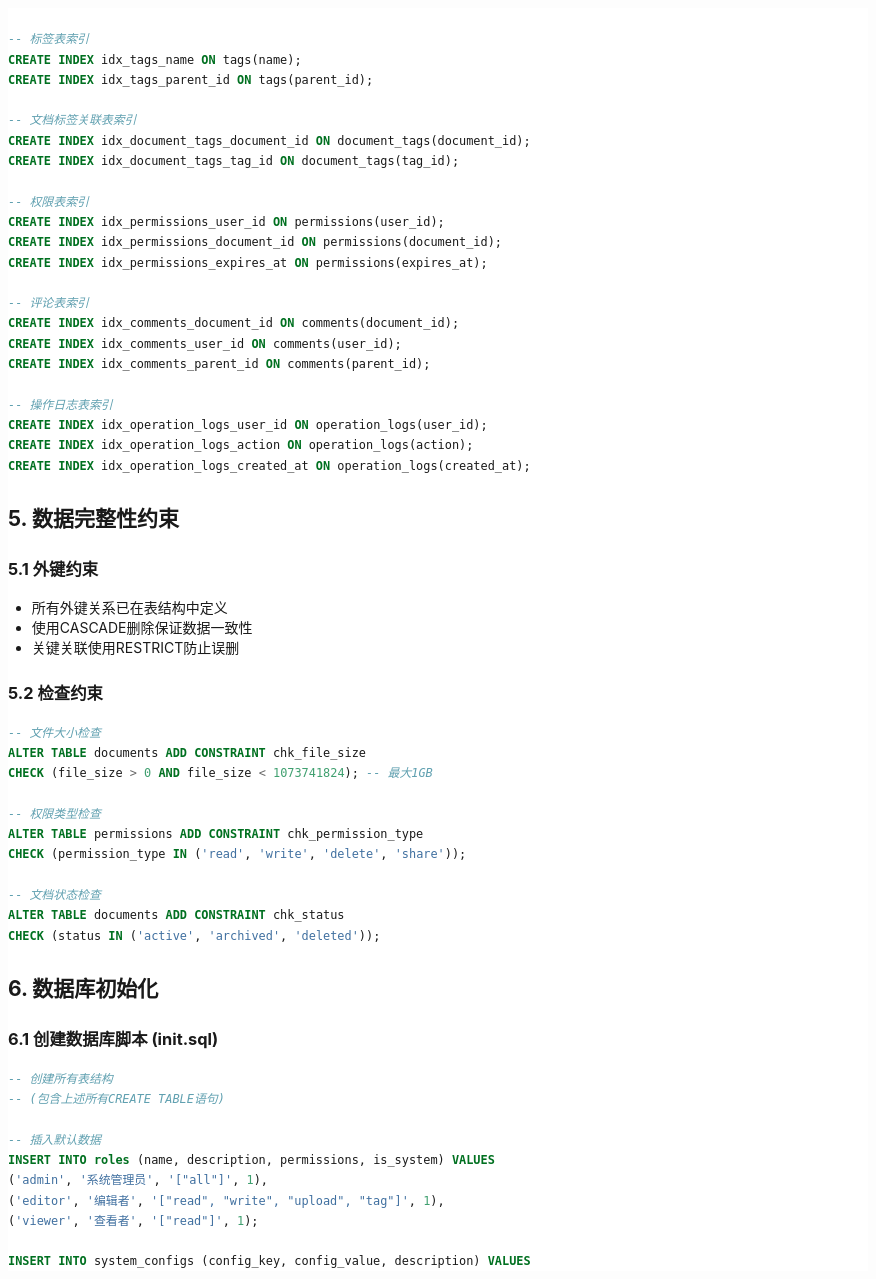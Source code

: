 ```sql

-- 标签表索引
CREATE INDEX idx_tags_name ON tags(name);
CREATE INDEX idx_tags_parent_id ON tags(parent_id);

-- 文档标签关联表索引
CREATE INDEX idx_document_tags_document_id ON document_tags(document_id);
CREATE INDEX idx_document_tags_tag_id ON document_tags(tag_id);

-- 权限表索引
CREATE INDEX idx_permissions_user_id ON permissions(user_id);
CREATE INDEX idx_permissions_document_id ON permissions(document_id);
CREATE INDEX idx_permissions_expires_at ON permissions(expires_at);

-- 评论表索引
CREATE INDEX idx_comments_document_id ON comments(document_id);
CREATE INDEX idx_comments_user_id ON comments(user_id);
CREATE INDEX idx_comments_parent_id ON comments(parent_id);

-- 操作日志表索引
CREATE INDEX idx_operation_logs_user_id ON operation_logs(user_id);
CREATE INDEX idx_operation_logs_action ON operation_logs(action);
CREATE INDEX idx_operation_logs_created_at ON operation_logs(created_at);
```

## 5. 数据完整性约束

### 5.1 外键约束
- 所有外键关系已在表结构中定义
- 使用CASCADE删除保证数据一致性
- 关键关联使用RESTRICT防止误删

### 5.2 检查约束
```sql
-- 文件大小检查
ALTER TABLE documents ADD CONSTRAINT chk_file_size 
CHECK (file_size > 0 AND file_size < 1073741824); -- 最大1GB

-- 权限类型检查
ALTER TABLE permissions ADD CONSTRAINT chk_permission_type 
CHECK (permission_type IN ('read', 'write', 'delete', 'share'));

-- 文档状态检查
ALTER TABLE documents ADD CONSTRAINT chk_status 
CHECK (status IN ('active', 'archived', 'deleted'));
```

## 6. 数据库初始化

### 6.1 创建数据库脚本 (init.sql)
```sql
-- 创建所有表结构
-- (包含上述所有CREATE TABLE语句)

-- 插入默认数据
INSERT INTO roles (name, description, permissions, is_system) VALUES
('admin', '系统管理员', '["all"]', 1),
('editor', '编辑者', '["read", "write", "upload", "tag"]', 1),
('viewer', '查看者', '["read"]', 1);

INSERT INTO system_configs (config_key, config_value, description) VALUES
```